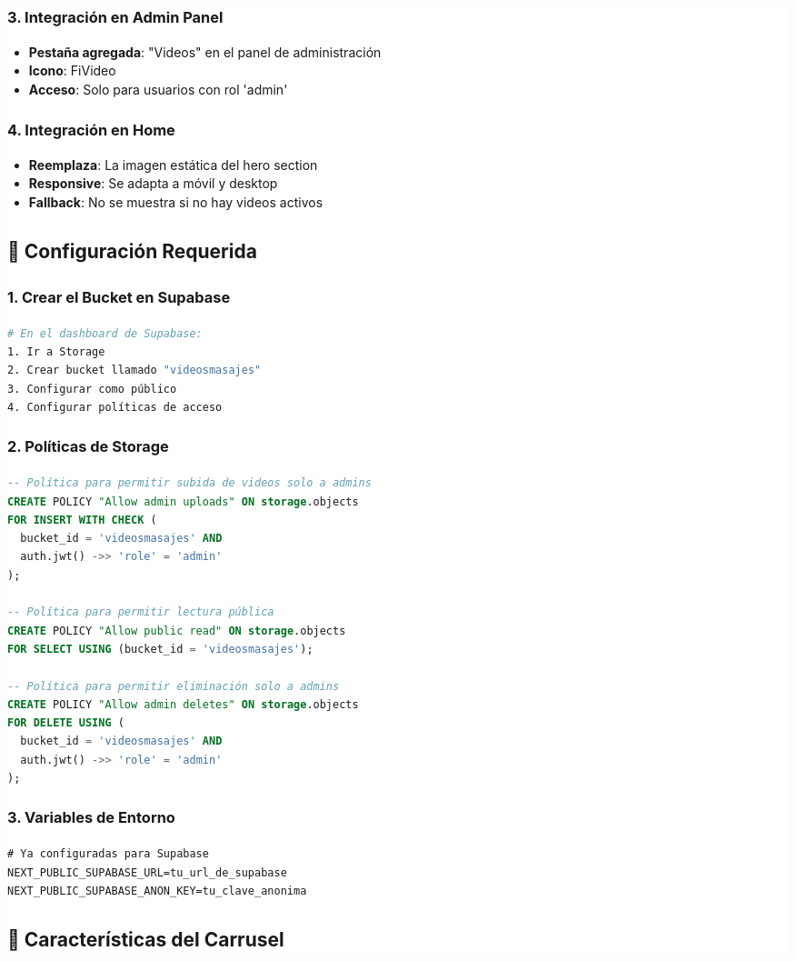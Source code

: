 ### **3. Integración en Admin Panel**
- **Pestaña agregada**: "Videos" en el panel de administración
- **Icono**: FiVideo
- **Acceso**: Solo para usuarios con rol 'admin'

### **4. Integración en Home**
- **Reemplaza**: La imagen estática del hero section
- **Responsive**: Se adapta a móvil y desktop
- **Fallback**: No se muestra si no hay videos activos

## 🚀 **Configuración Requerida**

### **1. Crear el Bucket en Supabase**
```bash
# En el dashboard de Supabase:
1. Ir a Storage
2. Crear bucket llamado "videosmasajes"
3. Configurar como público
4. Configurar políticas de acceso
```

### **2. Políticas de Storage**
```sql
-- Política para permitir subida de videos solo a admins
CREATE POLICY "Allow admin uploads" ON storage.objects
FOR INSERT WITH CHECK (
  bucket_id = 'videosmasajes' AND 
  auth.jwt() ->> 'role' = 'admin'
);

-- Política para permitir lectura pública
CREATE POLICY "Allow public read" ON storage.objects
FOR SELECT USING (bucket_id = 'videosmasajes');

-- Política para permitir eliminación solo a admins
CREATE POLICY "Allow admin deletes" ON storage.objects
FOR DELETE USING (
  bucket_id = 'videosmasajes' AND 
  auth.jwt() ->> 'role' = 'admin'
);
```

### **3. Variables de Entorno**
```env
# Ya configuradas para Supabase
NEXT_PUBLIC_SUPABASE_URL=tu_url_de_supabase
NEXT_PUBLIC_SUPABASE_ANON_KEY=tu_clave_anonima
```

## 📱 **Características del Carrusel**
